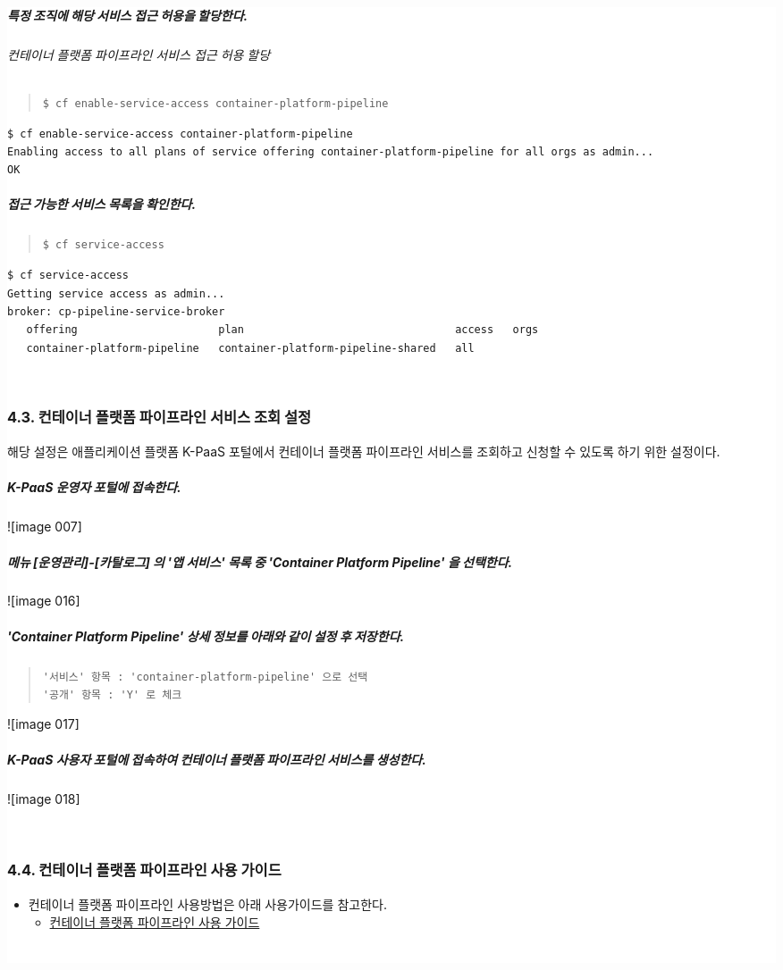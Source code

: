 
##### 특정 조직에 해당 서비스 접근 허용을 할당한다.

###### 컨테이너 플랫폼 파이프라인 서비스 접근 허용 할당
>`$ cf enable-service-access container-platform-pipeline`
```bash
$ cf enable-service-access container-platform-pipeline 
Enabling access to all plans of service offering container-platform-pipeline for all orgs as admin... 
OK
```

##### 접근 가능한 서비스 목록을 확인한다.
>`$ cf service-access`
```bash
$ cf service-access 
Getting service access as admin... 
broker: cp-pipeline-service-broker 
   offering                      plan                                 access   orgs 
   container-platform-pipeline   container-platform-pipeline-shared   all
```

<br>

### <div id='4.3'>4.3. 컨테이너 플랫폼 파이프라인 서비스 조회 설정
해당 설정은 애플리케이션 플랫폼 K-PaaS 포털에서 컨테이너 플랫폼 파이프라인 서비스를 조회하고 신청할 수 있도록 하기 위한 설정이다.

##### K-PaaS 운영자 포털에 접속한다.
![image 007]

##### 메뉴 [운영관리]-[카탈로그] 의 '앱 서비스' 목록 중 'Container Platform Pipeline' 을 선택한다.
![image 016]

##### 'Container Platform Pipeline' 상세 정보를 아래와 같이 설정 후 저장한다.
>`'서비스' 항목 : 'container-platform-pipeline' 으로 선택` <br>
>`'공개' 항목 : 'Y' 로 체크`

![image 017]

##### K-PaaS 사용자 포털에 접속하여 컨테이너 플랫폼 파이프라인 서비스를 생성한다.
![image 018]

<br>

### <div id='4.4'/>4.4. 컨테이너 플랫폼 파이프라인 사용 가이드
- 컨테이너 플랫폼 파이프라인 사용방법은 아래 사용가이드를 참고한다.
    + [컨테이너 플랫폼 파이프라인 사용 가이드](../../use-guide/pipeline/cp-pipeline-use-guide.md)

<br>

